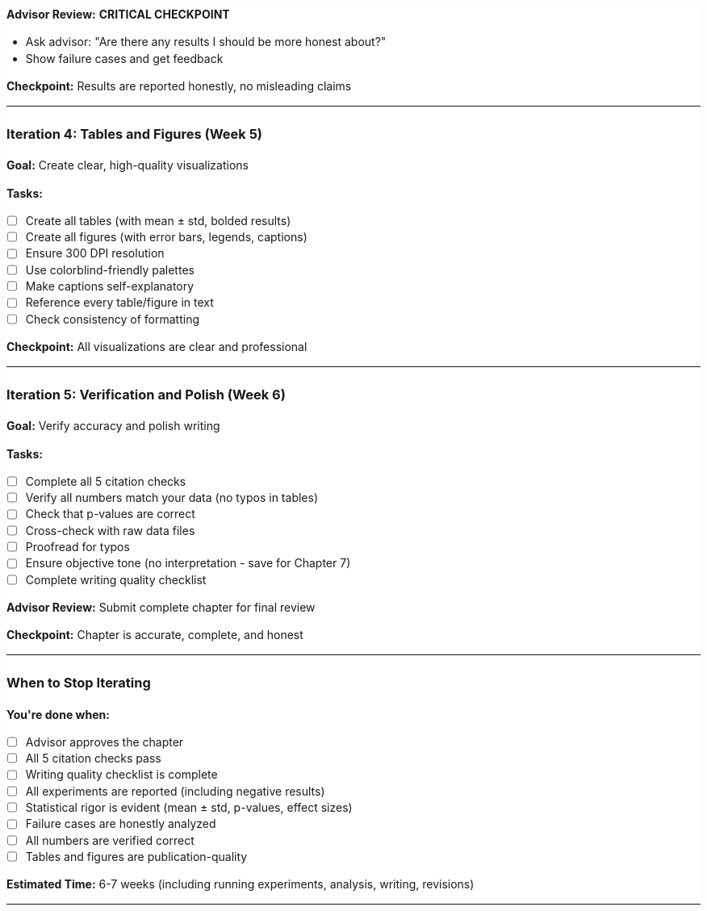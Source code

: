 **Advisor Review:** **CRITICAL CHECKPOINT**
- Ask advisor: "Are there any results I should be more honest about?"
- Show failure cases and get feedback

**Checkpoint:** Results are reported honestly, no misleading claims

---

### Iteration 4: Tables and Figures (Week 5)
**Goal:** Create clear, high-quality visualizations

**Tasks:**
- [ ] Create all tables (with mean ± std, bolded results)
- [ ] Create all figures (with error bars, legends, captions)
- [ ] Ensure 300 DPI resolution
- [ ] Use colorblind-friendly palettes
- [ ] Make captions self-explanatory
- [ ] Reference every table/figure in text
- [ ] Check consistency of formatting

**Checkpoint:** All visualizations are clear and professional

---

### Iteration 5: Verification and Polish (Week 6)
**Goal:** Verify accuracy and polish writing

**Tasks:**
- [ ] Complete all 5 citation checks
- [ ] Verify all numbers match your data (no typos in tables)
- [ ] Check that p-values are correct
- [ ] Cross-check with raw data files
- [ ] Proofread for typos
- [ ] Ensure objective tone (no interpretation - save for Chapter 7)
- [ ] Complete writing quality checklist

**Advisor Review:** Submit complete chapter for final review

**Checkpoint:** Chapter is accurate, complete, and honest

---

### When to Stop Iterating

**You're done when:**
- [ ] Advisor approves the chapter
- [ ] All 5 citation checks pass
- [ ] Writing quality checklist is complete
- [ ] All experiments are reported (including negative results)
- [ ] Statistical rigor is evident (mean ± std, p-values, effect sizes)
- [ ] Failure cases are honestly analyzed
- [ ] All numbers are verified correct
- [ ] Tables and figures are publication-quality

**Estimated Time:** 6-7 weeks (including running experiments, analysis, writing, revisions)

---